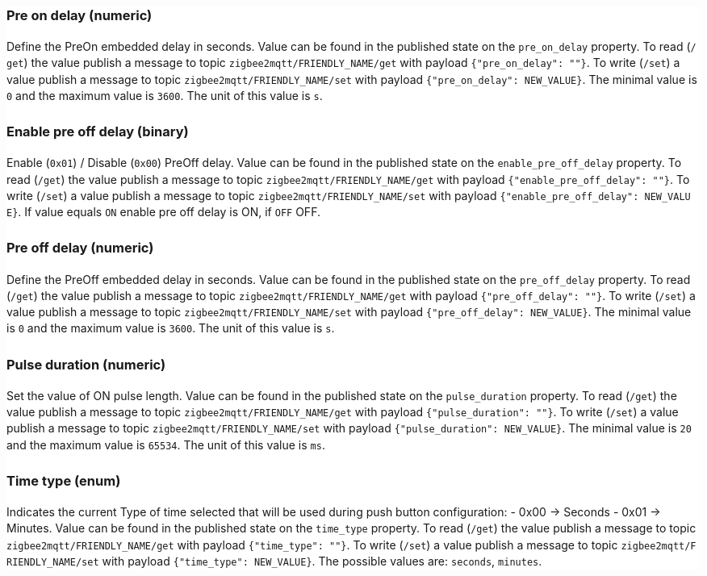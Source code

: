 ### Pre on delay (numeric)
Define the PreOn embedded delay in seconds.
Value can be found in the published state on the `pre_on_delay` property.
To read (`/get`) the value publish a message to topic `zigbee2mqtt/FRIENDLY_NAME/get` with payload `{"pre_on_delay": ""}`.
To write (`/set`) a value publish a message to topic `zigbee2mqtt/FRIENDLY_NAME/set` with payload `{"pre_on_delay": NEW_VALUE}`.
The minimal value is `0` and the maximum value is `3600`.
The unit of this value is `s`.

### Enable pre off delay (binary)
Enable (`0x01`) / Disable (`0x00`) PreOff delay.
Value can be found in the published state on the `enable_pre_off_delay` property.
To read (`/get`) the value publish a message to topic `zigbee2mqtt/FRIENDLY_NAME/get` with payload `{"enable_pre_off_delay": ""}`.
To write (`/set`) a value publish a message to topic `zigbee2mqtt/FRIENDLY_NAME/set` with payload `{"enable_pre_off_delay": NEW_VALUE}`.
If value equals `ON` enable pre off delay is ON, if `OFF` OFF.

### Pre off delay (numeric)
Define the PreOff embedded delay in seconds.
Value can be found in the published state on the `pre_off_delay` property.
To read (`/get`) the value publish a message to topic `zigbee2mqtt/FRIENDLY_NAME/get` with payload `{"pre_off_delay": ""}`.
To write (`/set`) a value publish a message to topic `zigbee2mqtt/FRIENDLY_NAME/set` with payload `{"pre_off_delay": NEW_VALUE}`.
The minimal value is `0` and the maximum value is `3600`.
The unit of this value is `s`.

### Pulse duration (numeric)
Set the value of ON pulse length.
Value can be found in the published state on the `pulse_duration` property.
To read (`/get`) the value publish a message to topic `zigbee2mqtt/FRIENDLY_NAME/get` with payload `{"pulse_duration": ""}`.
To write (`/set`) a value publish a message to topic `zigbee2mqtt/FRIENDLY_NAME/set` with payload `{"pulse_duration": NEW_VALUE}`.
The minimal value is `20` and the maximum value is `65534`.
The unit of this value is `ms`.

### Time type (enum)
Indicates the current Type of time selected that will be used during push button configuration:
        - 0x00 -> Seconds
        - 0x01 -> Minutes.
Value can be found in the published state on the `time_type` property.
To read (`/get`) the value publish a message to topic `zigbee2mqtt/FRIENDLY_NAME/get` with payload `{"time_type": ""}`.
To write (`/set`) a value publish a message to topic `zigbee2mqtt/FRIENDLY_NAME/set` with payload `{"time_type": NEW_VALUE}`.
The possible values are: `seconds`, `minutes`.
